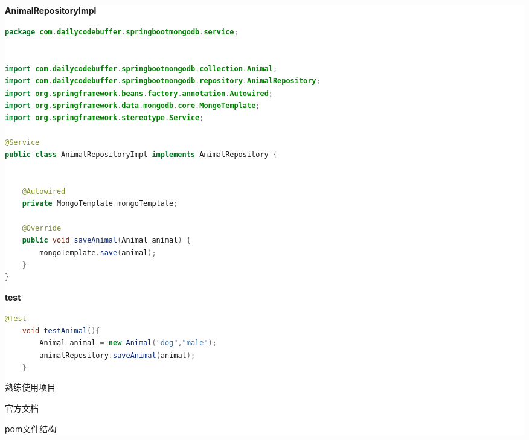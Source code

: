 **AnimalRepositoryImpl**

```java
package com.dailycodebuffer.springbootmongodb.service;


import com.dailycodebuffer.springbootmongodb.collection.Animal;
import com.dailycodebuffer.springbootmongodb.repository.AnimalRepository;
import org.springframework.beans.factory.annotation.Autowired;
import org.springframework.data.mongodb.core.MongoTemplate;
import org.springframework.stereotype.Service;

@Service
public class AnimalRepositoryImpl implements AnimalRepository {


    @Autowired
    private MongoTemplate mongoTemplate;

    @Override
    public void saveAnimal(Animal animal) {
        mongoTemplate.save(animal);
    }
}
```

**test**

```java
@Test
    void testAnimal(){
        Animal animal = new Animal("dog","male");
        animalRepository.saveAnimal(animal);
    }
```



















熟练使用项目

官方文档







pom文件结构
